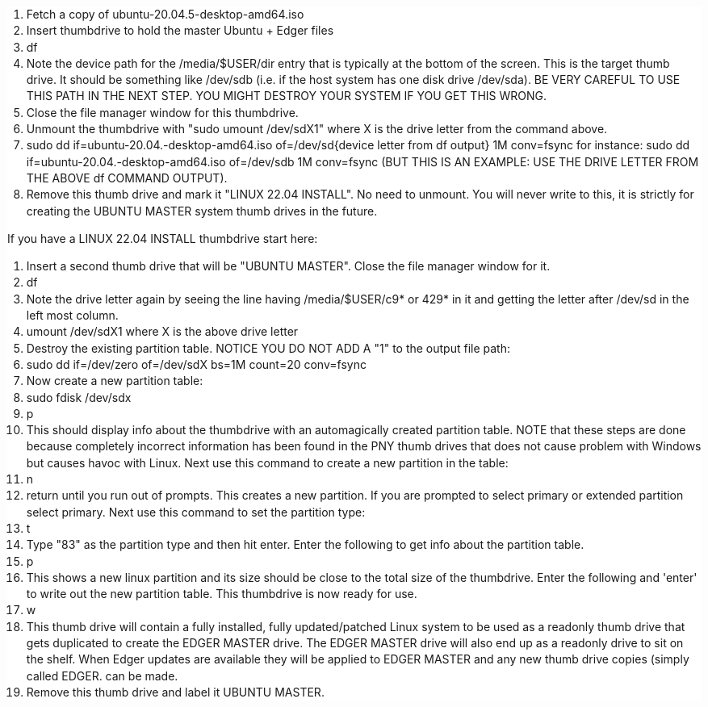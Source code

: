 1. Fetch a copy of ubuntu-20.04.5-desktop-amd64.iso
2. Insert thumbdrive to hold the master Ubuntu + Edger files
3. df
4. Note the device path for the /media/$USER/dir entry that is typically at the bottom of the screen.  This is the target thumb drive. It should be something like /dev/sdb (i.e. if the host system has one disk drive /dev/sda). 
BE VERY CAREFUL TO USE THIS PATH IN THE NEXT STEP. YOU MIGHT DESTROY YOUR SYSTEM IF YOU GET THIS WRONG.
5. Close the file manager window for this thumbdrive.
6. Unmount the thumbdrive with "sudo umount /dev/sdX1" where X is the drive letter from the command above.
7. sudo dd if=ubuntu-20.04.-desktop-amd64.iso of=/dev/sd{device letter from df output} 1M conv=fsync
for instance: sudo dd if=ubuntu-20.04.-desktop-amd64.iso of=/dev/sdb 1M conv=fsync (BUT THIS IS AN EXAMPLE: 
USE THE DRIVE LETTER FROM THE ABOVE df COMMAND OUTPUT).
8. Remove this thumb drive and mark it "LINUX 22.04 INSTALL". No need to unmount. You will never write to this, it is strictly for creating the UBUNTU MASTER system thumb drives in the future. 

If you have a LINUX 22.04 INSTALL thumbdrive start here:

1. Insert a second thumb drive that will be "UBUNTU MASTER". Close the file manager window for it.
2. df
3. Note the drive letter again by seeing the line having /media/$USER/c9* or 429* in it and getting the letter after /dev/sd in the left most column. 
4. umount /dev/sdX1 where X is the above drive letter
5. Destroy the existing partition table. NOTICE YOU DO NOT ADD A "1" to the output file path:
6. sudo dd if=/dev/zero of=/dev/sdX bs=1M count=20 conv=fsync
7. Now create a new partition table:
8. sudo fdisk /dev/sdx
9. p 
10. This should display info about the thumbdrive with an automagically created partition table. NOTE that these steps are done because completely incorrect information has been found in the PNY thumb drives that does not cause problem with Windows but causes havoc with Linux. Next use this command to create a new partition in the table:
11. n
12. return until you run out of prompts. This creates a new partition. If you are prompted to select primary or extended partition select primary. Next use this command to set the partition type:
13. t
14. Type "83" as the partition type and then hit enter. Enter the following to get info about the partition table.
15. p
16. This shows a new linux partition and its size should be close to the total size of the thumbdrive. Enter the following and 'enter' to write out the new partition table. This thumbdrive is now ready for use.
17. w
19. This thumb drive will contain a fully installed, fully updated/patched Linux system to be used as a readonly thumb drive that gets duplicated to create the EDGER MASTER drive. The EDGER MASTER drive will also end up as a readonly drive to sit on the shelf. When Edger updates are available they will be applied to EDGER MASTER and any new thumb drive copies (simply called EDGER. can be made. 
20. Remove this thumb drive and label it UBUNTU MASTER.
